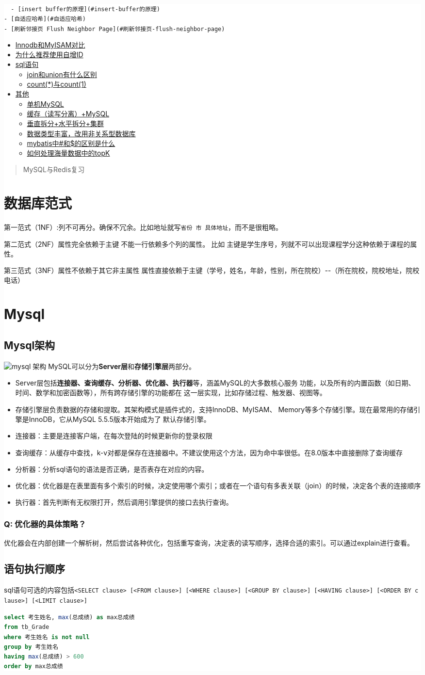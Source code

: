       - [insert buffer的原理](#insert-buffer的原理)
    - [自适应哈希](#自适应哈希)
    - [刷新邻接页 Flush Neighbor Page](#刷新邻接页-flush-neighbor-page)
  - [Innodb和MyISAM对比](#innodb和myisam对比)
  - [为什么推荐使用自增ID](#为什么推荐使用自增id)
- [sql语句](#sql语句)
  - [join和union有什么区别](#join和union有什么区别)
  - [count(\*)与count(1)](#count与count1)
- [其他](#其他)
  - [单机MySQL](#单机mysql)
  - [缓存（读写分离）+MySQL](#缓存读写分离mysql)
  - [垂直拆分+水平拆分+集群](#垂直拆分水平拆分集群)
  - [数据类型丰富，改用非关系型数据库](#数据类型丰富改用非关系型数据库)
  - [mybatis中#和$的区别是什么](#mybatis中和的区别是什么)
  - [如何处理海量数据中的topK](#如何处理海量数据中的topk)


> MySQL与Redis复习
# 数据库范式
第一范式（1NF）:列不可再分。确保不冗余。比如地址就写`省份 市 具体地址`，而不是很粗略。

第二范式（2NF）属性完全依赖于主键 不能一行依赖多个列的属性。 比如 主键是学生序号，列就不可以出现课程学分这种依赖于课程的属性。

第三范式（3NF）属性不依赖于其它非主属性 属性直接依赖于主键（学号，姓名，年龄，性别，所在院校）--（所在院校，院校地址，院校电话）
# Mysql
## Mysql架构
![mysql 架构](https://img-blog.csdnimg.cn/20210126233908827.png?x-oss-process=image/watermark,type_ZmFuZ3poZW5naGVpdGk,shadow_10,text_aHR0cHM6Ly9ibG9nLmNzZG4ubmV0L3pjejU1NjY3MTk=,size_16,color_FFFFFF,t_70)
MySQL可以分为**Server层**和**存储引擎层**两部分。
* Server层包括**连接器、查询缓存、分析器、优化器、执行器**等，涵盖MySQL的大多数核心服务
功能，以及所有的内置函数（如日期、时间、数学和加密函数等），所有跨存储引擎的功能都在
这一层实现，比如存储过程、触发器、视图等。
* 存储引擎层负责数据的存储和提取。其架构模式是插件式的，支持InnoDB、MyISAM、
Memory等多个存储引擎。现在最常用的存储引擎是InnoDB，它从MySQL 5.5.5版本开始成为了
默认存储引擎。

* 连接器：主要是连接客户端，在每次登陆的时候更新你的登录权限
* 查询缓存：从缓存中查找，k-v对都是保存在连接器中。不建议使用这个方法，因为命中率很低。在8.0版本中直接删除了查询缓存
* 分析器：分析sql语句的语法是否正确，是否表存在对应的内容。
* 优化器：优化器是在表里面有多个索引的时候，决定使用哪个索引；或者在一个语句有多表关联（join）的时候，决定各个表的连接顺序
* 执行器：首先判断有无权限打开，然后调用引擎提供的接口去执行查询。


### Q: 优化器的具体策略？

优化器会在内部创建一个解析树，然后尝试各种优化，包括重写查询，决定表的读写顺序，选择合适的索引。可以通过explain进行查看。
## 语句执行顺序


sql语句可选的内容包括`<SELECT clause> [<FROM clause>] [<WHERE clause>] [<GROUP BY clause>] [<HAVING clause>] [<ORDER BY clause>] [<LIMIT clause>] `
```sql
select 考生姓名, max(总成绩) as max总成绩 
from tb_Grade 
where 考生姓名 is not null 
group by 考生姓名 
having max(总成绩) > 600 
order by max总成绩 
```
